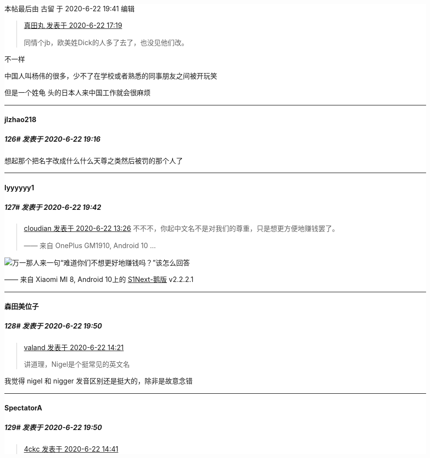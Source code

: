 
 本帖最后由 古留 于 2020-6-22 19:41 编辑 
<blockquote><a href="httphttps://bbs.saraba1st.com/2b/forum.php?mod=redirect&amp;goto=findpost&amp;pid=47906223&amp;ptid=1943330" target="_blank">真田丸 发表于 2020-6-22 17:19</a>

同情个jb，欧美姓Dick的人多了去了，也没见他们改。</blockquote>
不一样

中国人叫杨伟的很多，少不了在学校或者熟悉的同事朋友之间被开玩笑

但是一个姓龟 头的日本人来中国工作就会很麻烦


-----

####  jlzhao218  
##### 126#       发表于 2020-6-22 19:16


想起那个把名字改成什么什么天尊之类然后被罚的那个人了


-----

####  lyyyyyy1  
##### 127#       发表于 2020-6-22 19:42


<blockquote><a href="httphttps://bbs.saraba1st.com/2b/forum.php?mod=redirect&amp;goto=findpost&amp;pid=47902852&amp;ptid=1943330" target="_blank">cloudian 发表于 2020-6-22 13:26</a>
不不不，你起中文名不是对我们的尊重，只是想更方便地赚钱罢了。

—— 来自 OnePlus GM1910, Android 10 ...</blockquote>
<img src="https://static.saraba1st.com/image/smiley/face2017/026.png" referrerpolicy="no-referrer">万一那人来一句“难道你们不想更好地赚钱吗？”该怎么回答

—— 来自 Xiaomi MI 8, Android 10上的 [S1Next-鹅版](https://github.com/ykrank/S1-Next/releases) v2.2.2.1


-----

####  森田美位子  
##### 128#       发表于 2020-6-22 19:50


<blockquote><a href="httphttps://bbs.saraba1st.com/2b/forum.php?mod=redirect&amp;goto=findpost&amp;pid=47903588&amp;ptid=1943330" target="_blank">valand 发表于 2020-6-22 14:21</a>

讲道理，Nigel是个挺常见的英文名</blockquote>
我觉得 nigel 和 nigger 发音区别还是挺大的，除非是故意念错


-----

####  SpectatorA  
##### 129#       发表于 2020-6-22 19:50


<blockquote><a href="httphttps://bbs.saraba1st.com/2b/forum.php?mod=redirect&amp;goto=findpost&amp;pid=47903859&amp;ptid=1943330" target="_blank">4ckc 发表于 2020-6-22 14:41</a>
